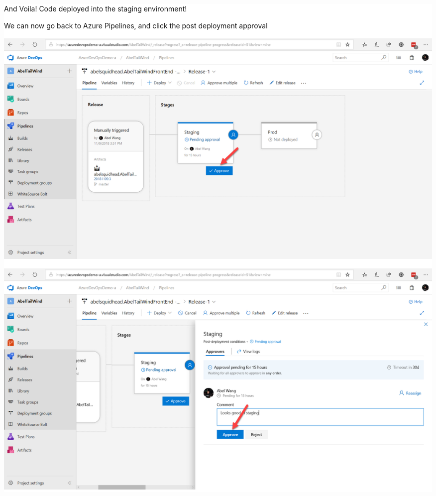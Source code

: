 And Voila! Code deployed into the staging environment!

We can now go back to Azure Pipelines, and click the post deployment approval

![](readmeImages/2018-11-10-07-07-47.png)

![](readmeImages/2018-11-10-07-08-07.png)
